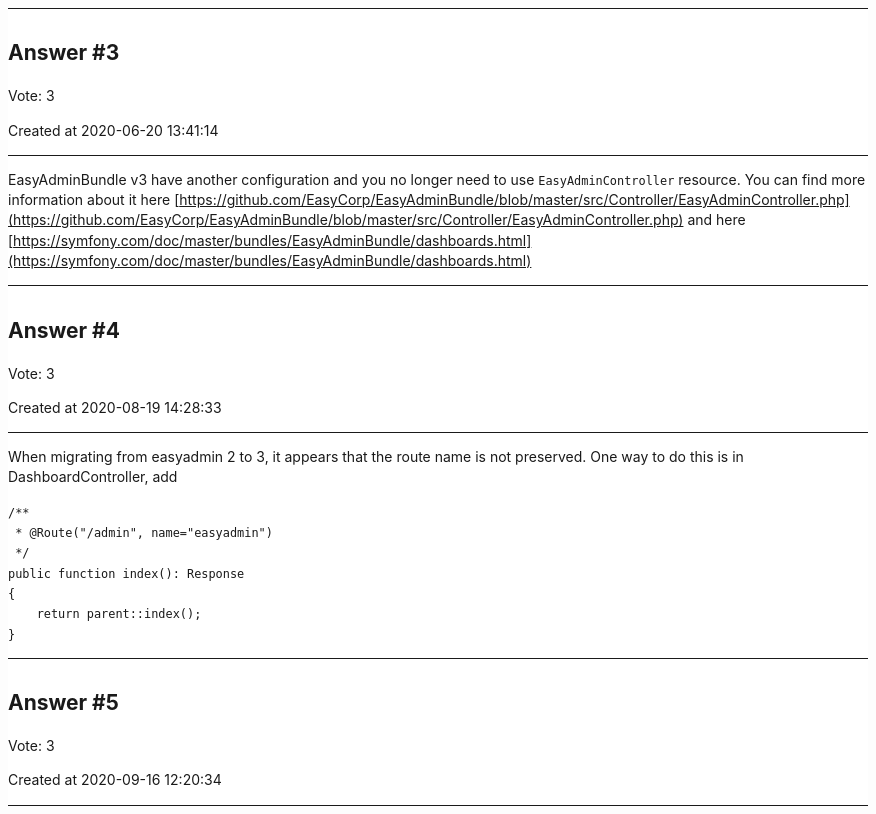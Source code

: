 

------------
    
    
## Answer \#3

 Vote: 3

Created at 2020-06-20 13:41:14

------------

EasyAdminBundle v3 have another configuration and you no longer need to use `EasyAdminController` resource.
You can find more information about it here
[https://github.com/EasyCorp/EasyAdminBundle/blob/master/src/Controller/EasyAdminController.php](https://github.com/EasyCorp/EasyAdminBundle/blob/master/src/Controller/EasyAdminController.php)
and here
[https://symfony.com/doc/master/bundles/EasyAdminBundle/dashboards.html](https://symfony.com/doc/master/bundles/EasyAdminBundle/dashboards.html)


------------
    
    
## Answer \#4

 Vote: 3

Created at 2020-08-19 14:28:33

------------

When migrating from easyadmin 2 to 3, it appears that the route name is not preserved.  One way to do this is in DashboardController, add
```
/**
 * @Route("/admin", name="easyadmin")
 */
public function index(): Response
{
    return parent::index();
}
```



------------
    
    
## Answer \#5

 Vote: 3

Created at 2020-09-16 12:20:34

------------
